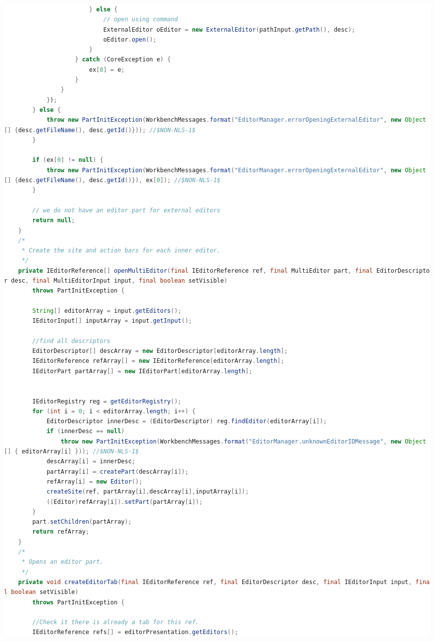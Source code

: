 ```java
						} else {
							// open using command
							ExternalEditor oEditor = new ExternalEditor(pathInput.getPath(), desc);
							oEditor.open();
						}
					} catch (CoreException e) {
						ex[0] = e;
					}
				}
			});
		} else {
			throw new PartInitException(WorkbenchMessages.format("EditorManager.errorOpeningExternalEditor", new Object[] {desc.getFileName(), desc.getId()})); //$NON-NLS-1$
		}

		if (ex[0] != null) {
			throw new PartInitException(WorkbenchMessages.format("EditorManager.errorOpeningExternalEditor", new Object[] {desc.getFileName(), desc.getId()}), ex[0]); //$NON-NLS-1$
		}
		
		// we do not have an editor part for external editors
		return null;
	}
	/*
	 * Create the site and action bars for each inner editor.
	 */
	private IEditorReference[] openMultiEditor(final IEditorReference ref, final MultiEditor part, final EditorDescriptor desc, final MultiEditorInput input, final boolean setVisible)
		throws PartInitException {

		String[] editorArray = input.getEditors();
		IEditorInput[] inputArray = input.getInput();
		
		//find all descriptors
		EditorDescriptor[] descArray = new EditorDescriptor[editorArray.length];
		IEditorReference refArray[] = new IEditorReference[editorArray.length];
		IEditorPart partArray[] = new IEditorPart[editorArray.length];


		IEditorRegistry reg = getEditorRegistry();		
		for (int i = 0; i < editorArray.length; i++) {
			EditorDescriptor innerDesc = (EditorDescriptor) reg.findEditor(editorArray[i]);
			if (innerDesc == null)
				throw new PartInitException(WorkbenchMessages.format("EditorManager.unknownEditorIDMessage", new Object[] { editorArray[i] })); //$NON-NLS-1$
			descArray[i] = innerDesc;
			partArray[i] = createPart(descArray[i]);
			refArray[i] = new Editor();
			createSite(ref, partArray[i],descArray[i],inputArray[i]);
			((Editor)refArray[i]).setPart(partArray[i]);			
		}
		part.setChildren(partArray);
		return refArray;
	}
	/*
	 * Opens an editor part.
	 */
	private void createEditorTab(final IEditorReference ref, final EditorDescriptor desc, final IEditorInput input, final boolean setVisible)
		throws PartInitException {

		//Check it there is already a tab for this ref.
		IEditorReference refs[] = editorPresentation.getEditors();
```